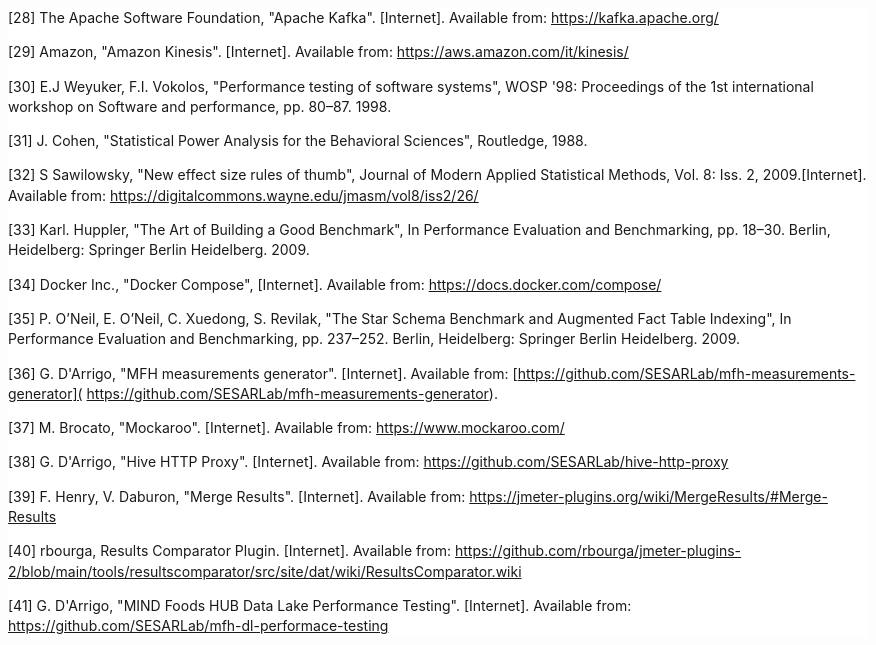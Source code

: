 [28] The Apache Software Foundation, "Apache Kafka". [Internet]. Available from: https://kafka.apache.org/

[29] Amazon, "Amazon Kinesis". [Internet]. Available from: https://aws.amazon.com/it/kinesis/

[30] E.J Weyuker, F.I. Vokolos, "Performance testing of software systems", WOSP '98: Proceedings of the 1st international workshop on Software and performance, pp. 80–87. 1998.

[31] J. Cohen, "Statistical Power Analysis for the Behavioral Sciences", Routledge, 1988.

[32] S Sawilowsky, "New effect size rules of thumb", Journal of Modern Applied Statistical Methods, Vol. 8: Iss. 2, 2009.[Internet]. Available from: https://digitalcommons.wayne.edu/jmasm/vol8/iss2/26/

[33] Karl. Huppler, "The Art of Building a Good Benchmark", In Performance Evaluation and Benchmarking, pp. 18–30.  Berlin, Heidelberg: Springer Berlin Heidelberg. 2009.

[34] Docker Inc., "Docker Compose", [Internet]. Available from: https://docs.docker.com/compose/

[35] P. O’Neil, E. O’Neil, C. Xuedong, S. Revilak, "The Star Schema Benchmark and Augmented Fact Table Indexing", In Performance Evaluation and Benchmarking, pp. 237–252. Berlin, Heidelberg: Springer Berlin Heidelberg. 2009.

[36] G. D'Arrigo, "MFH measurements generator". [Internet]. Available from: [https://github.com/SESARLab/mfh-measurements-generator]( https://github.com/SESARLab/mfh-measurements-generator).

[37] M. Brocato, "Mockaroo". [Internet]. Available from: https://www.mockaroo.com/

[38] G. D'Arrigo, "Hive HTTP Proxy". [Internet]. Available from: https://github.com/SESARLab/hive-http-proxy

[39] F. Henry, V. Daburon, "Merge Results". [Internet]. Available from: https://jmeter-plugins.org/wiki/MergeResults/#Merge-Results

[40] rbourga, Results Comparator Plugin. [Internet]. Available from: https://github.com/rbourga/jmeter-plugins-2/blob/main/tools/resultscomparator/src/site/dat/wiki/ResultsComparator.wiki

[41] G. D'Arrigo, "MIND Foods HUB Data Lake Performance Testing". [Internet]. Available from: https://github.com/SESARLab/mfh-dl-performace-testing

